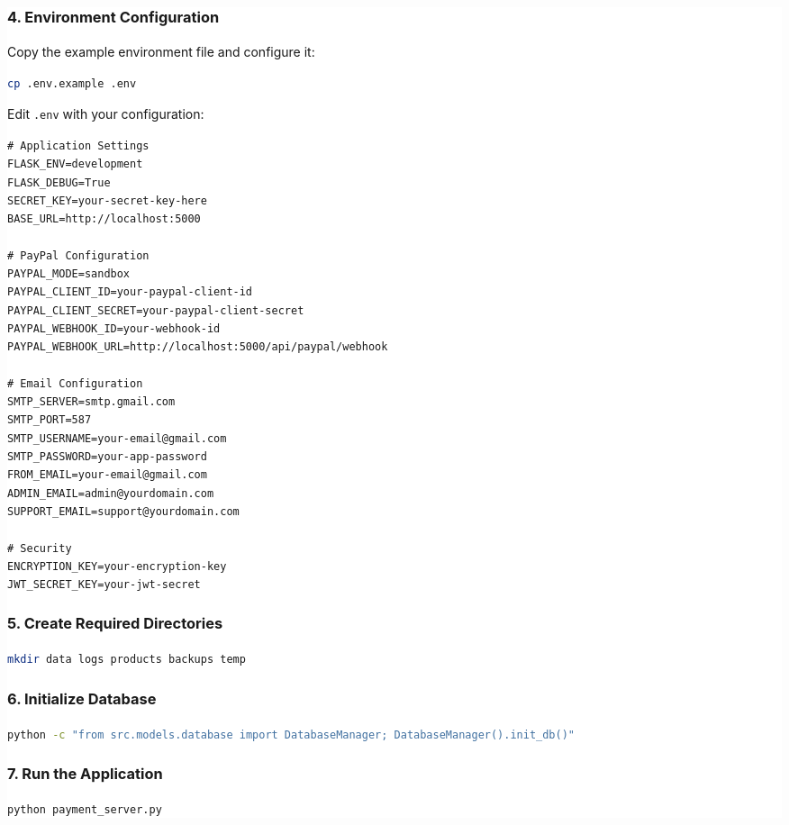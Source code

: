 ### 4. Environment Configuration

Copy the example environment file and configure it:

```bash
cp .env.example .env
```

Edit `.env` with your configuration:

```env
# Application Settings
FLASK_ENV=development
FLASK_DEBUG=True
SECRET_KEY=your-secret-key-here
BASE_URL=http://localhost:5000

# PayPal Configuration
PAYPAL_MODE=sandbox
PAYPAL_CLIENT_ID=your-paypal-client-id
PAYPAL_CLIENT_SECRET=your-paypal-client-secret
PAYPAL_WEBHOOK_ID=your-webhook-id
PAYPAL_WEBHOOK_URL=http://localhost:5000/api/paypal/webhook

# Email Configuration
SMTP_SERVER=smtp.gmail.com
SMTP_PORT=587
SMTP_USERNAME=your-email@gmail.com
SMTP_PASSWORD=your-app-password
FROM_EMAIL=your-email@gmail.com
ADMIN_EMAIL=admin@yourdomain.com
SUPPORT_EMAIL=support@yourdomain.com

# Security
ENCRYPTION_KEY=your-encryption-key
JWT_SECRET_KEY=your-jwt-secret
```

### 5. Create Required Directories

```bash
mkdir data logs products backups temp
```

### 6. Initialize Database

```bash
python -c "from src.models.database import DatabaseManager; DatabaseManager().init_db()"
```

### 7. Run the Application

```bash
python payment_server.py
```
